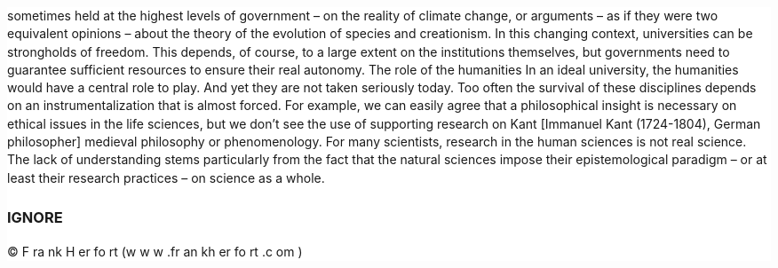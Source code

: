 sometimes held at the highest levels of 
government – on the reality of climate 
change, or arguments – as if they were 
two equivalent opinions – about the 
theory of the evolution of species and 
creationism. In this changing context, 
universities can be strongholds of 
freedom. This depends, of course, 
to a large extent on the institutions 
themselves, but governments need to 
guarantee sufficient resources to ensure 
their real autonomy.
The role of 
the humanities
In an ideal university, the humanities 
would have a central role to play. And 
yet they are not taken seriously today. 
Too often the survival of these disciplines 
depends on an instrumentalization that 
is almost forced. For example, we can 
easily agree that a philosophical insight 
is necessary on ethical issues in the life 
sciences, but we don’t see the use of 
supporting research on Kant [Immanuel 
Kant (1724-1804), German philosopher] 
medieval philosophy or phenomenology. 
For many scientists, research in the 
human sciences is not real science. The 
lack of understanding stems particularly 
from the fact that the natural sciences 
impose their epistemological paradigm 
– or at least their research practices – on 
science as a whole. 

### IGNORE

©
 F
ra
nk
 H
er
fo
rt
 (w
w
w
.fr
an
kh
er
fo
rt
.c
om
)
